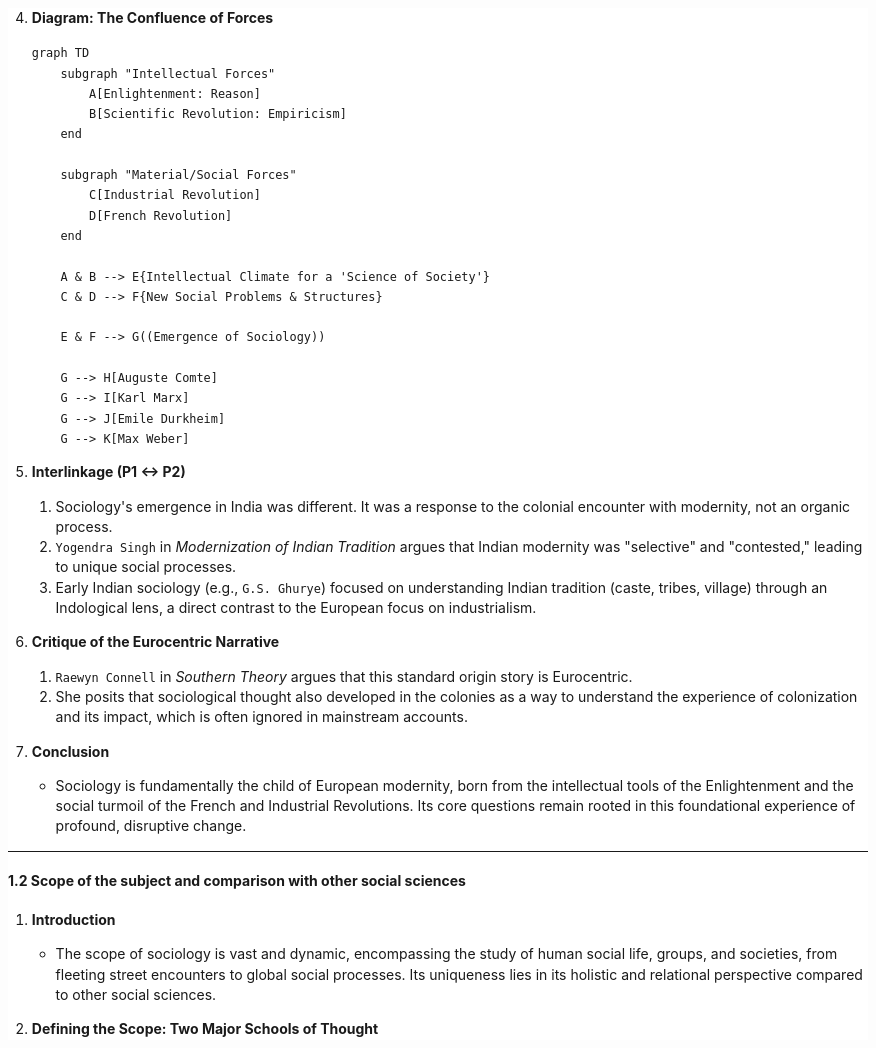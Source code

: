 4.  **Diagram: The Confluence of Forces**

    ```mermaid
    graph TD
        subgraph "Intellectual Forces"
            A[Enlightenment: Reason]
            B[Scientific Revolution: Empiricism]
        end

        subgraph "Material/Social Forces"
            C[Industrial Revolution]
            D[French Revolution]
        end

        A & B --> E{Intellectual Climate for a 'Science of Society'}
        C & D --> F{New Social Problems & Structures}

        E & F --> G((Emergence of Sociology))

        G --> H[Auguste Comte]
        G --> I[Karl Marx]
        G --> J[Emile Durkheim]
        G --> K[Max Weber]
    ```

5.  **Interlinkage (P1 <-> P2)**
    1.  Sociology's emergence in India was different. It was a response to the colonial encounter with modernity, not an organic process.
    2.  `Yogendra Singh` in *Modernization of Indian Tradition* argues that Indian modernity was "selective" and "contested," leading to unique social processes.
    3.  Early Indian sociology (e.g., `G.S. Ghurye`) focused on understanding Indian tradition (caste, tribes, village) through an Indological lens, a direct contrast to the European focus on industrialism.

6.  **Critique of the Eurocentric Narrative**
    1.  `Raewyn Connell` in *Southern Theory* argues that this standard origin story is Eurocentric.
    2.  She posits that sociological thought also developed in the colonies as a way to understand the experience of colonization and its impact, which is often ignored in mainstream accounts.

7.  **Conclusion**
    *   Sociology is fundamentally the child of European modernity, born from the intellectual tools of the Enlightenment and the social turmoil of the French and Industrial Revolutions. Its core questions remain rooted in this foundational experience of profound, disruptive change.

---

#### **1.2 Scope of the subject and comparison with other social sciences**

1.  **Introduction**
    *   The scope of sociology is vast and dynamic, encompassing the study of human social life, groups, and societies, from fleeting street encounters to global social processes. Its uniqueness lies in its holistic and relational perspective compared to other social sciences.

2.  **Defining the Scope: Two Major Schools of Thought**
